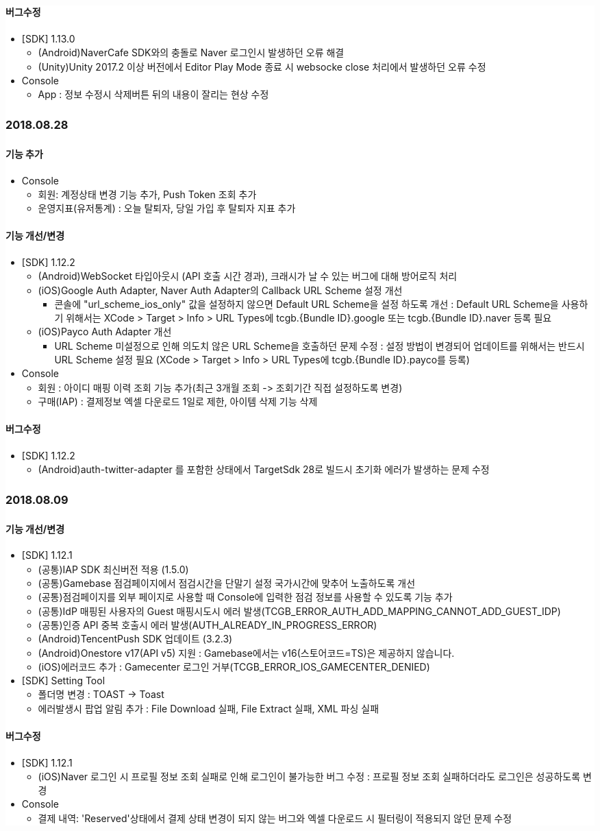 #### 버그수정
* [SDK] 1.13.0
	* (Android)NaverCafe SDK와의 충돌로 Naver 로그인시 발생하던 오류 해결
	* (Unity)Unity 2017.2 이상 버전에서 Editor Play Mode 종료 시 websocke close 처리에서 발생하던 오류 수정
* Console
	* App : 정보 수정시 삭제버튼 뒤의 내용이 잘리는 현상 수정
		
### 2018.08.28

#### 기능 추가
* Console	
	* 회원: 계정상태 변경 기능 추가, Push Token 조회 추가
	* 운영지표(유저통계) : 오늘 탈퇴자, 당일 가입 후 탈퇴자 지표 추가

#### 기능 개선/변경
* [SDK] 1.12.2
	* (Android)WebSocket 타입아웃시 (API 호출 시간 경과), 크래시가 날 수 있는 버그에 대해 방어로직 처리
	* (iOS)Google Auth Adapter, Naver Auth Adapter의 Callback URL Scheme 설정 개선
		* 콘솔에 "url_scheme_ios_only" 값을 설정하지 않으면 Default URL Scheme을 설정 하도록 개선 : Default URL Scheme을 사용하기 위해서는 XCode > Target > Info > URL Types에 tcgb.{Bundle ID}.google 또는 tcgb.{Bundle ID}.naver 등록 필요
	* (iOS)Payco Auth Adapter 개선
		* URL Scheme 미설정으로 인해 의도치 않은 URL Scheme을 호출하던 문제 수정 : 설정 방법이 변경되어 업데이트를 위해서는 반드시 URL Scheme 설정 필요 (XCode > Target > Info > URL Types에 tcgb.{Bundle ID}.payco를 등록)
* Console
	* 회원 : 아이디 매핑 이력 조회 기능 추가(최근 3개월 조회 -> 조회기간 직접 설정하도록 변경)
	* 구매(IAP) : 결제정보 엑셀 다운로드 1일로 제한, 아이템 삭제 기능 삭제
	
#### 버그수정
* [SDK] 1.12.2
	* (Android)auth-twitter-adapter 를 포함한 상태에서 TargetSdk 28로 빌드시 초기화 에러가 발생하는 문제 수정

### 2018.08.09

#### 기능 개선/변경
* [SDK] 1.12.1
	* (공통)IAP SDK 최신버전 적용 (1.5.0)
	* (공통)Gamebase 점검페이지에서 점검시간을 단말기 설정 국가시간에 맞추어 노출하도록 개선
	* (공통)점검페이지를 외부 페이지로 사용할 때 Console에 입력한 점검 정보를 사용할 수 있도록 기능 추가
	* (공통)IdP 매핑된 사용자의 Guest 매핑시도시 에러 발생(TCGB_ERROR_AUTH_ADD_MAPPING_CANNOT_ADD_GUEST_IDP)
	* (공통)인증 API 중복 호출시 에러 발생(AUTH_ALREADY_IN_PROGRESS_ERROR)
	* (Android)TencentPush SDK 업데이트 (3.2.3)
	* (Android)Onestore v17(API v5) 지원 : Gamebase에서는 v16(스토어코드=TS)은 제공하지 않습니다.
	* (iOS)에러코드 추가 : Gamecenter 로그인 거부(TCGB_ERROR_IOS_GAMECENTER_DENIED)
* [SDK] Setting Tool
	* 폴더명 변경 : TOAST -> Toast
	* 에러발생시 팝업 알림 추가 : File Download 실패, File Extract 실패, XML 파싱 실패
	
#### 버그수정
* [SDK] 1.12.1
	* (iOS)Naver 로그인 시 프로필 정보 조회 실패로 인해 로그인이 불가능한 버그 수정 : 프로필 정보 조회 실패하더라도 로그인은 성공하도록 변경	
* Console
	* 결제 내역: 'Reserved'상태에서 결제 상태 변경이 되지 않는 버그와 엑셀 다운로드 시 필터링이 적용되지 않던 문제 수정
	